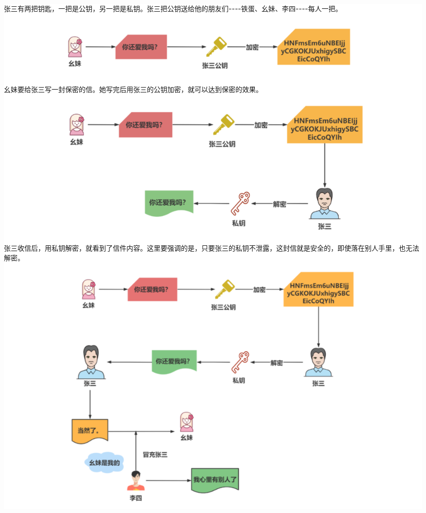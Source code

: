 张三有两把钥匙，一把是公钥，另一把是私钥。张三把公钥送给他的朋友们----铁蛋、幺妹、李四----每人一把。

![1717482398511](./assets/1717482398511.png)



幺妹要给张三写一封保密的信。她写完后用张三的公钥加密，就可以达到保密的效果。

![1717482422216](./assets/1717482422216.png)



张三收信后，用私钥解密，就看到了信件内容。这里要强调的是，只要张三的私钥不泄露，这封信就是安全的，即使落在别人手里，也无法解密。

![1717482479627](./assets/1717482479627.png)
